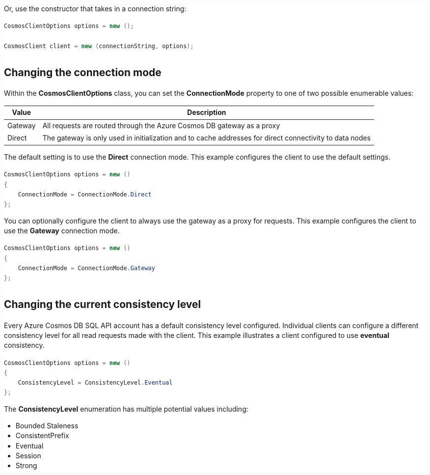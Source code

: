 Or, use the constructor that takes in a connection string:

```cs
CosmosClientOptions options = new ();

CosmosClient client = new (connectionString, options);
```

## Changing the connection mode

Within the **CosmosClientOptions** class, you can set the **ConnectionMode** property to one of two possible enumerable values:

| Value | Description |
|-----|-----|
| Gateway | All requests are routed through the Azure Cosmos DB gateway as a proxy |
| Direct | The gateway is only used in initialization and to cache addresses for direct connectivity to data nodes |

The default setting is to use the **Direct** connection mode. This example configures the client to use the default settings.

```C#
CosmosClientOptions options = new ()
{
    ConnectionMode = ConnectionMode.Direct
};
```

You can optionally configure the client to always use the gateway as a proxy for requests. This example configures the client to use the **Gateway** connection mode.

```C#
CosmosClientOptions options = new ()
{
    ConnectionMode = ConnectionMode.Gateway
};
```

## Changing the current consistency level

Every Azure Cosmos DB SQL API account has a default consistency level configured. Individual clients can configure a different consistency level for all read requests made with the client. This example illustrates a client configured to use **eventual** consistency.

```C#
CosmosClientOptions options = new ()
{
    ConsistencyLevel = ConsistencyLevel.Eventual
};
```

The **ConsistencyLevel** enumeration has multiple potential values including:

* Bounded Staleness
* ConsistentPrefix
* Eventual
* Session
* Strong
